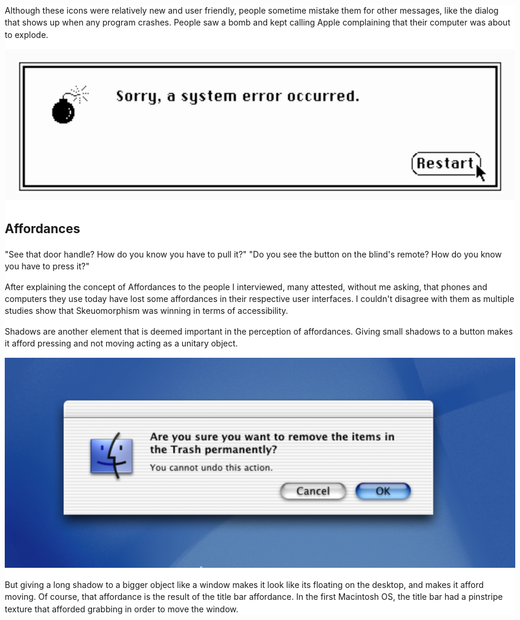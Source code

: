 Although these icons were relatively new and user friendly, people sometime mistake them for other messages, like the dialog that shows up when any program crashes. People saw a bomb and kept calling Apple complaining that their computer was about to explode.

![](../../../C_DATA/IMAGES/MacOS1_Crash.png)

## Affordances
"See that door handle? How do you know you have to pull it?"
"Do you see the button on the blind's remote? How do you know you have to press it?"

After explaining the concept of Affordances to the people I interviewed, many attested, without me asking, that phones and computers they use today have lost some affordances in their respective user interfaces. I couldn't disagree with them as multiple studies show that Skeuomorphism was winning in terms of accessibility. 

Shadows are another element that is deemed important in the perception of affordances. Giving small shadows to a button makes it afford pressing and not moving acting as a unitary object.

![](../../../C_DATA/IMAGES/MacOSX_dialog.png)

But giving a long shadow to a bigger object like a window makes it look like its floating on the desktop, and makes it afford moving. Of course, that affordance is the result of the title bar affordance. In the first Macintosh OS, the title bar had a pinstripe texture that afforded grabbing in order to move the window.
